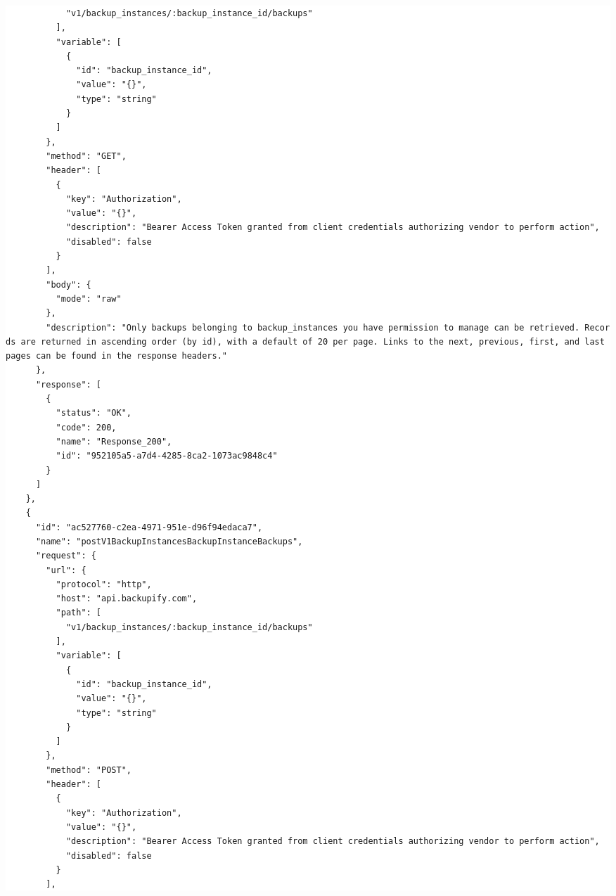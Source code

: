                 "v1/backup_instances/:backup_instance_id/backups"
              ],
              "variable": [
                {
                  "id": "backup_instance_id",
                  "value": "{}",
                  "type": "string"
                }
              ]
            },
            "method": "GET",
            "header": [
              {
                "key": "Authorization",
                "value": "{}",
                "description": "Bearer Access Token granted from client credentials authorizing vendor to perform action",
                "disabled": false
              }
            ],
            "body": {
              "mode": "raw"
            },
            "description": "Only backups belonging to backup_instances you have permission to manage can be retrieved. Records are returned in ascending order (by id), with a default of 20 per page. Links to the next, previous, first, and last pages can be found in the response headers."
          },
          "response": [
            {
              "status": "OK",
              "code": 200,
              "name": "Response_200",
              "id": "952105a5-a7d4-4285-8ca2-1073ac9848c4"
            }
          ]
        },
        {
          "id": "ac527760-c2ea-4971-951e-d96f94edaca7",
          "name": "postV1BackupInstancesBackupInstanceBackups",
          "request": {
            "url": {
              "protocol": "http",
              "host": "api.backupify.com",
              "path": [
                "v1/backup_instances/:backup_instance_id/backups"
              ],
              "variable": [
                {
                  "id": "backup_instance_id",
                  "value": "{}",
                  "type": "string"
                }
              ]
            },
            "method": "POST",
            "header": [
              {
                "key": "Authorization",
                "value": "{}",
                "description": "Bearer Access Token granted from client credentials authorizing vendor to perform action",
                "disabled": false
              }
            ],